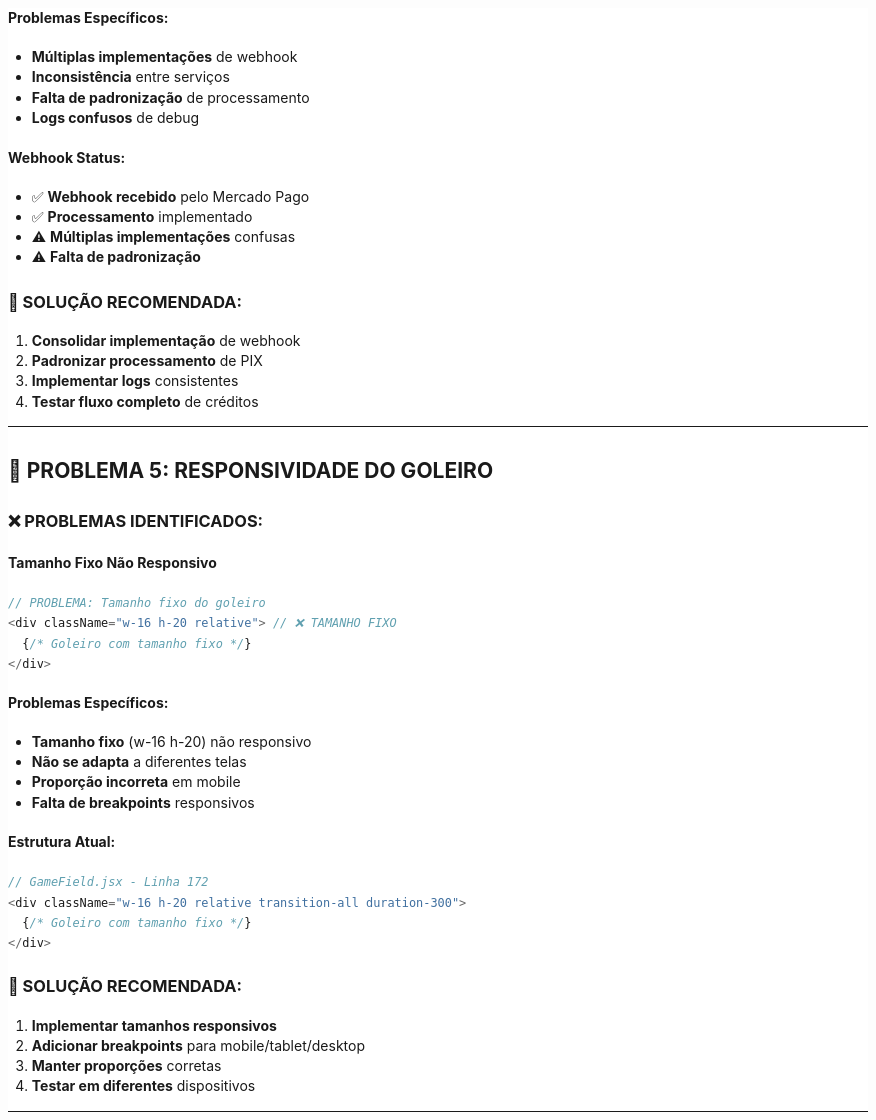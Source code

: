 #### **Problemas Específicos:**
- **Múltiplas implementações** de webhook
- **Inconsistência** entre serviços
- **Falta de padronização** de processamento
- **Logs confusos** de debug

#### **Webhook Status:**
- ✅ **Webhook recebido** pelo Mercado Pago
- ✅ **Processamento** implementado
- ⚠️ **Múltiplas implementações** confusas
- ⚠️ **Falta de padronização**

### **🔧 SOLUÇÃO RECOMENDADA:**
1. **Consolidar implementação** de webhook
2. **Padronizar processamento** de PIX
3. **Implementar logs** consistentes
4. **Testar fluxo completo** de créditos

---

## 📱 **PROBLEMA 5: RESPONSIVIDADE DO GOLEIRO**

### **❌ PROBLEMAS IDENTIFICADOS:**

#### **Tamanho Fixo Não Responsivo**
```javascript
// PROBLEMA: Tamanho fixo do goleiro
<div className="w-16 h-20 relative"> // ❌ TAMANHO FIXO
  {/* Goleiro com tamanho fixo */}
</div>
```

#### **Problemas Específicos:**
- **Tamanho fixo** (w-16 h-20) não responsivo
- **Não se adapta** a diferentes telas
- **Proporção incorreta** em mobile
- **Falta de breakpoints** responsivos

#### **Estrutura Atual:**
```javascript
// GameField.jsx - Linha 172
<div className="w-16 h-20 relative transition-all duration-300">
  {/* Goleiro com tamanho fixo */}
</div>
```

### **🔧 SOLUÇÃO RECOMENDADA:**
1. **Implementar tamanhos responsivos**
2. **Adicionar breakpoints** para mobile/tablet/desktop
3. **Manter proporções** corretas
4. **Testar em diferentes** dispositivos

---